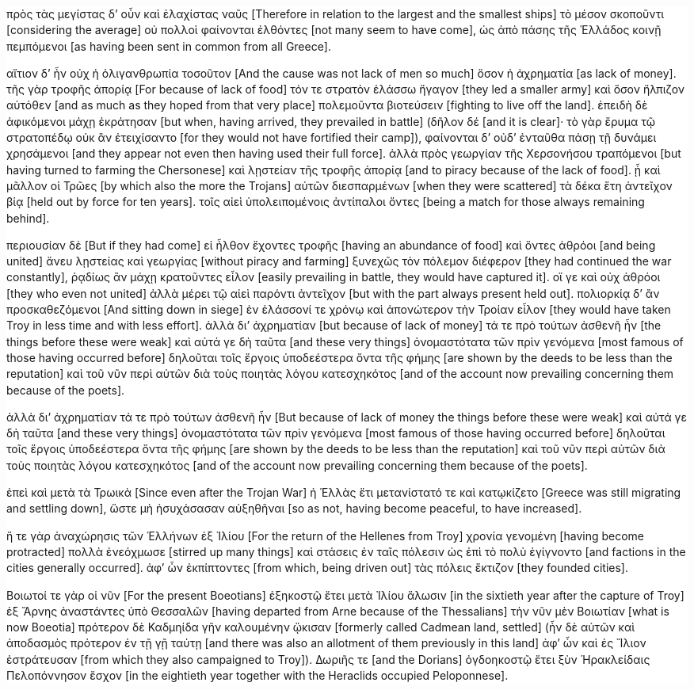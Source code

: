 πρὸς τὰς μεγίστας δ’ οὖν καὶ ἐλαχίστας ναῦς [Therefore in relation to the largest and the smallest ships] τὸ μέσον σκοποῦντι [considering the average] οὐ πολλοὶ φαίνονται ἐλθόντες [not many seem to have come], ὡς ἀπὸ πάσης τῆς Ἑλλάδος κοινῇ πεμπόμενοι [as having been sent in common from all Greece].

αἴτιον δ’ ἦν οὐχ ἡ ὀλιγανθρωπία τοσοῦτον [And the cause was not lack of men so much] ὅσον ἡ ἀχρηματία [as lack of money]. τῆς γὰρ τροφῆς ἀπορίᾳ [For because of lack of food] τόν τε στρατὸν ἐλάσσω ἤγαγον [they led a smaller army] καὶ ὅσον ἤλπιζον αὐτόθεν [and as much as they hoped from that very place] πολεμοῦντα βιοτεύσειν [fighting to live off the land]. ἐπειδὴ δὲ ἀφικόμενοι μάχῃ ἐκράτησαν [but when, having arrived, they prevailed in battle] (δῆλον δέ [and it is clear]· τὸ γὰρ ἔρυμα τῷ στρατοπέδῳ οὐκ ἂν ἐτειχίσαντο [for they would not have fortified their camp]), φαίνονται δ’ οὐδ’ ἐνταῦθα πάσῃ τῇ δυνάμει χρησάμενοι [and they appear not even then having used their full force]. ἀλλὰ πρὸς γεωργίαν τῆς Χερσονήσου τραπόμενοι [but having turned to farming the Chersonese] καὶ λῃστείαν τῆς τροφῆς ἀπορίᾳ [and to piracy because of the lack of food]. ᾗ καὶ μᾶλλον οἱ Τρῶες [by which also the more the Trojans] αὐτῶν διεσπαρμένων [when they were scattered] τὰ δέκα ἔτη ἀντεῖχον βίᾳ [held out by force for ten years]. τοῖς αἰεὶ ὑπολειπομένοις ἀντίπαλοι ὄντες [being a match for those always remaining behind].

περιουσίαν δὲ [But if they had come] εἰ ἦλθον ἔχοντες τροφῆς [having an abundance of food] καὶ ὄντες ἁθρόοι [and being united] ἄνευ λῃστείας καὶ γεωργίας [without piracy and farming] ξυνεχῶς τὸν πόλεμον διέφερον [they had continued the war constantly], ῥᾳδίως ἂν μάχῃ κρατοῦντες εἷλον [easily prevailing in battle, they would have captured it]. οἵ γε καὶ οὐχ ἁθρόοι [they who even not united] ἀλλὰ μέρει τῷ αἰεὶ παρόντι ἀντεῖχον [but with the part always present held out]. πολιορκίᾳ δ’ ἂν προσκαθεζόμενοι [And sitting down in siege] ἐν ἐλάσσονί τε χρόνῳ καὶ ἀπονώτερον τὴν Τροίαν εἷλον [they would have taken Troy in less time and with less effort]. ἀλλὰ δι’ ἀχρηματίαν [but because of lack of money] τά τε πρὸ τούτων ἀσθενῆ ἦν [the things before these were weak] καὶ αὐτά γε δὴ ταῦτα [and these very things] ὀνομαστότατα τῶν πρὶν γενόμενα [most famous of those having occurred before] δηλοῦται τοῖς ἔργοις ὑποδεέστερα ὄντα τῆς φήμης [are shown by the deeds to be less than the reputation] καὶ τοῦ νῦν περὶ αὐτῶν διὰ τοὺς ποιητὰς λόγου κατεσχηκότος [and of the account now prevailing concerning them because of the poets].

ἀλλὰ δι’ ἀχρηματίαν τά τε πρὸ τούτων ἀσθενῆ ἦν [But because of lack of money the things before these were weak] καὶ αὐτά γε δὴ ταῦτα [and these very things] ὀνομαστότατα τῶν πρὶν γενόμενα [most famous of those having occurred before] δηλοῦται τοῖς ἔργοις ὑποδεέστερα ὄντα τῆς φήμης [are shown by the deeds to be less than the reputation] καὶ τοῦ νῦν περὶ αὐτῶν διὰ τοὺς ποιητὰς λόγου κατεσχηκότος [and of the account now prevailing concerning them because of the poets].

ἐπεὶ καὶ μετὰ τὰ Τρωικὰ [Since even after the Trojan War] ἡ Ἑλλὰς ἔτι μετανίστατό τε καὶ κατῳκίζετο [Greece was still migrating and settling down], ὥστε μὴ ἡσυχάσασαν αὐξηθῆναι [so as not, having become peaceful, to have increased].

ἥ τε γὰρ ἀναχώρησις τῶν Ἑλλήνων ἐξ Ἰλίου [For the return of the Hellenes from Troy] χρονία γενομένη [having become protracted] πολλὰ ἐνεόχμωσε [stirred up many things] καὶ στάσεις ἐν ταῖς πόλεσιν ὡς ἐπὶ τὸ πολὺ ἐγίγνοντο [and factions in the cities generally occurred]. ἀφ’ ὧν ἐκπίπτοντες [from which, being driven out] τὰς πόλεις ἔκτιζον [they founded cities].

Βοιωτοί τε γὰρ οἱ νῦν [For the present Boeotians] ἑξηκοστῷ ἔτει μετὰ Ἰλίου ἅλωσιν [in the sixtieth year after the capture of Troy] ἐξ Ἄρνης ἀναστάντες ὑπὸ Θεσσαλῶν [having departed from Arne because of the Thessalians] τὴν νῦν μὲν Βοιωτίαν [what is now Boeotia] πρότερον δὲ Καδμηίδα γῆν καλουμένην ᾤκισαν [formerly called Cadmean land, settled] (ἦν δὲ αὐτῶν καὶ ἀποδασμὸς πρότερον ἐν τῇ γῇ ταύτῃ [and there was also an allotment of them previously in this land] ἀφ’ ὧν καὶ ἐς Ἴλιον ἐστράτευσαν [from which they also campaigned to Troy]). Δωριῆς τε [and the Dorians] ὀγδοηκοστῷ ἔτει ξὺν Ἡρακλείδαις Πελοπόννησον ἔσχον [in the eightieth year together with the Heraclids occupied Peloponnese].

